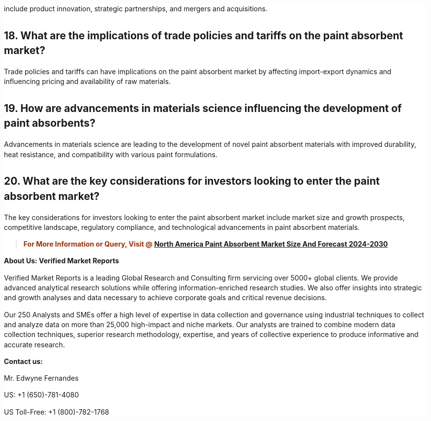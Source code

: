 include product innovation, strategic partnerships, and mergers and acquisitions.</p>    <h2>18. What are the implications of trade policies and tariffs on the paint absorbent market?</div><div></h2>    <p>Trade policies and tariffs can have implications on the paint absorbent market by affecting import-export dynamics and influencing pricing and availability of raw materials.</p>    <h2>19. How are advancements in materials science influencing the development of paint absorbents?</div><div></h2>    <p>Advancements in materials science are leading to the development of novel paint absorbent materials with improved durability, heat resistance, and compatibility with various paint formulations.</p>    <h2>20. What are the key considerations for investors looking to enter the paint absorbent market?</div><div></h2>    <p>The key considerations for investors looking to enter the paint absorbent market include market size and growth prospects, competitive landscape, regulatory compliance, and technological advancements in paint absorbent materials.</p></body></html></p><blockquote><p><span style="color: #993300;"><strong>For More Information or Query, Visit @ <a href="https://www.verifiedmarketreports.com/product/paint-absorbent-market/">North America Paint Absorbent Market Size And Forecast 2024-2030</a></strong></span></p></blockquote><p><strong>About Us: Verified Market Reports</strong></p><p>Verified Market Reports is a leading Global Research and Consulting firm servicing over 5000+ global clients. We provide advanced analytical research solutions while offering information-enriched research studies. We also offer insights into strategic and growth analyses and data necessary to achieve corporate goals and critical revenue decisions.</p><p>Our 250 Analysts and SMEs offer a high level of expertise in data collection and governance using industrial techniques to collect and analyze data on more than 25,000 high-impact and niche markets. Our analysts are trained to combine modern data collection techniques, superior research methodology, expertise, and years of collective experience to produce informative and accurate research.</p><p><strong>Contact us:</strong></p><p>Mr. Edwyne Fernandes</p><p>US: +1 (650)-781-4080</p><p>US Toll-Free: +1 (800)-782-1768</p>
